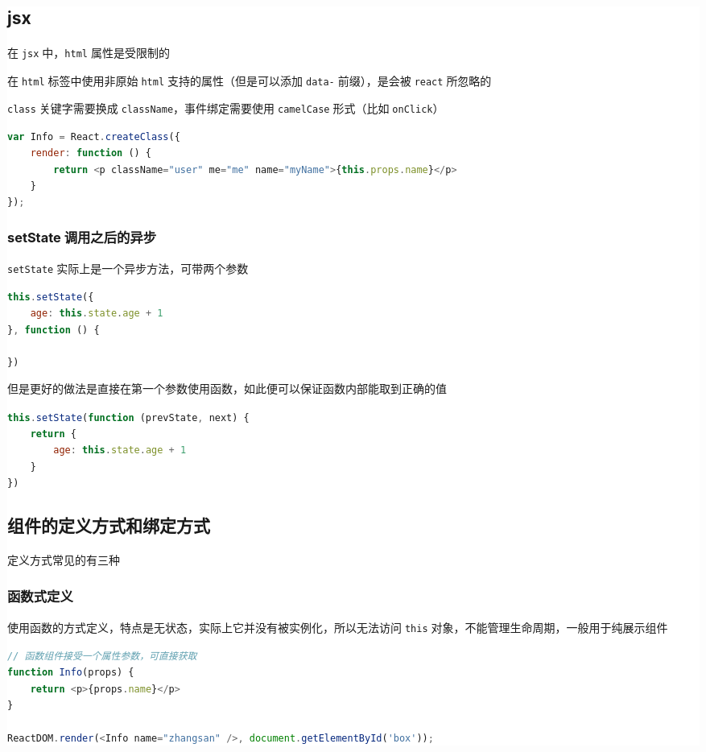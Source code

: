 ## jsx

在 `jsx` 中，`html` 属性是受限制的

在 `html` 标签中使用非原始 `html` 支持的属性（但是可以添加 `data-` 前缀），是会被 `react` 所忽略的

`class` 关键字需要换成 `className`，事件绑定需要使用 `camelCase` 形式（比如 `onClick`）

```js
var Info = React.createClass({
    render: function () {
        return <p className="user" me="me" name="myName">{this.props.name}</p>
    }
});
```


### setState 调用之后的异步

`setState` 实际上是一个异步方法，可带两个参数

```js
this.setState({
    age: this.state.age + 1
}, function () {
    
})
```

但是更好的做法是直接在第一个参数使用函数，如此便可以保证函数内部能取到正确的值

```js
this.setState(function (prevState, next) {
    return {
        age: this.state.age + 1
    }
})
```


## 组件的定义方式和绑定方式

定义方式常见的有三种

### 函数式定义

使用函数的方式定义，特点是无状态，实际上它并没有被实例化，所以无法访问 `this` 对象，不能管理生命周期，一般用于纯展示组件

```js
// 函数组件接受一个属性参数，可直接获取
function Info(props) {
    return <p>{props.name}</p>
}

ReactDOM.render(<Info name="zhangsan" />, document.getElementById('box'));
```
